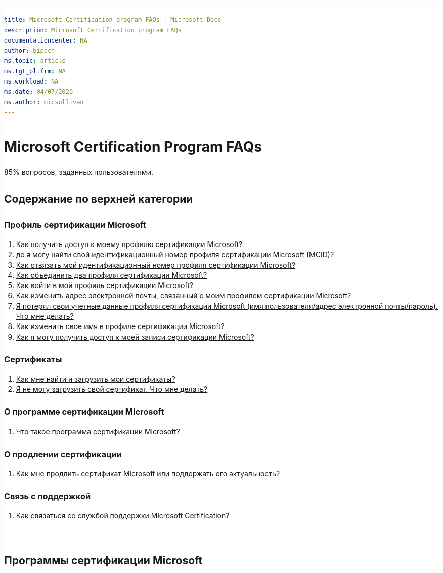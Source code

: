 ```yaml
---
title: Microsoft Certification program FAQs | Microsoft Docs
description: Microsoft Certification program FAQs
documentationcenter: NA
author: bipach
ms.topic: article
ms.tgt_pltfrm: NA
ms.workload: NA
ms.date: 04/07/2020
ms.author: micsullivan
---
```


# Microsoft Certification Program FAQs

85% вопросов, заданных пользователями.

## Содержание по верхней категории

### Профиль сертификации Microsoft
1. [Как получить доступ к моему профилю сертификации Microsoft?](#a1)
2. [де я могу найти свой идентификационный номер профиля сертификации Microsoft (MCID)?](#a2)
3. [Как отвязать мой идентификационный номер профиля сертификации Microsoft?](#a3)
4. [Как объединить два профиля сертификации Microsoft?](#a4)
5. [Как войти в мой профиль сертификации Microsoft?](#a5)
6. [Как изменить адрес электронной почты, связанный с моим профилем сертификации Microsoft?](#a6)
7. [Я потерял свои учетные данные профиля сертификации Microsoft (имя пользователя/адрес электронной почты/пароль). Что мне делать?](#a7)
8. [Как изменить свое имя в профиле сертификации Microsoft?](#a8)
9. [Как я могу получить доступ к моей записи сертификации Microsoft?](#a9)

### Сертификаты
1. [Как мне найти и загрузить мои сертификаты?](#b1)
2. [Я не могу загрузить свой сертификат. Что мне делать?](#b2)

### О программе сертификации Microsoft
1. [Что такое программа сертификации Microsoft?](#c1)

### О продлении сертификации
1. [Как мне продлить сертификат Microsoft или поддержать его актуальность?](#d1)

### Связь с поддержкой
1. [Как связаться со службой поддержки Microsoft Certification?](#e1)

<br/>

## Программы сертификации Microsoft
